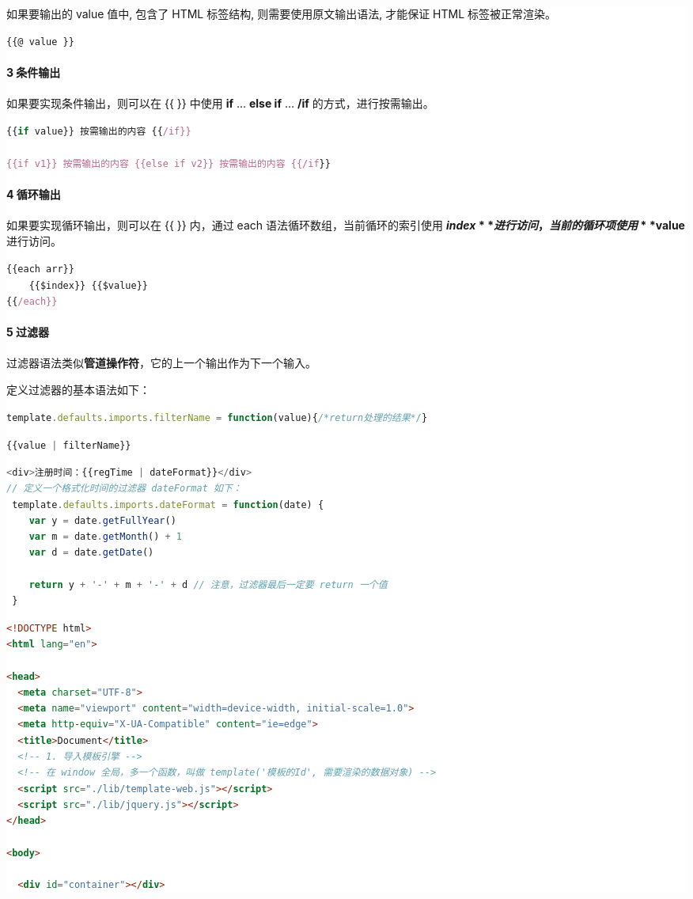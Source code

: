 如果要输出的 value 值中, 包含了 HTML 标签结构, 则需要使用原文输出语法, 才能保证 HTML 标签被正常渲染。

```javascript
{{@ value }}
```

#### 3 条件输出

如果要实现条件输出，则可以在 {{ }} 中使用 **if** … **else if** … **/if** 的方式，进行按需输出。

```javascript
{{if value}} 按需输出的内容 {{/if}}

{{if v1}} 按需输出的内容 {{else if v2}} 按需输出的内容 {{/if}}

```

#### 4 循环输出

如果要实现循环输出，则可以在 {{ }} 内，通过 each 语法循环数组，当前循环的索引使用 **$index** 进行访问，当前的循环项使用 **$value** 进行访问。

```javascript
{{each arr}}
    {{$index}} {{$value}}
{{/each}}
```

#### 5 过滤器

过滤器语法类似**管道操作符**，它的上一个输出作为下一个输入。

定义过滤器的基本语法如下：

```javascript
template.defaults.imports.filterName = function(value){/*return处理的结果*/}
```

```javascript
{{value | filterName}}
```

```javascript
<div>注册时间：{{regTime | dateFormat}}</div>
// 定义一个格式化时间的过滤器 dateFormat 如下：
 template.defaults.imports.dateFormat = function(date) {
    var y = date.getFullYear()
    var m = date.getMonth() + 1
    var d = date.getDate()

    return y + '-' + m + '-' + d // 注意，过滤器最后一定要 return 一个值
 }
```

```html
<!DOCTYPE html>
<html lang="en">

<head>
  <meta charset="UTF-8">
  <meta name="viewport" content="width=device-width, initial-scale=1.0">
  <meta http-equiv="X-UA-Compatible" content="ie=edge">
  <title>Document</title>
  <!-- 1. 导入模板引擎 -->
  <!-- 在 window 全局，多一个函数，叫做 template('模板的Id', 需要渲染的数据对象) -->
  <script src="./lib/template-web.js"></script>
  <script src="./lib/jquery.js"></script>
</head>

<body>

  <div id="container"></div>
```